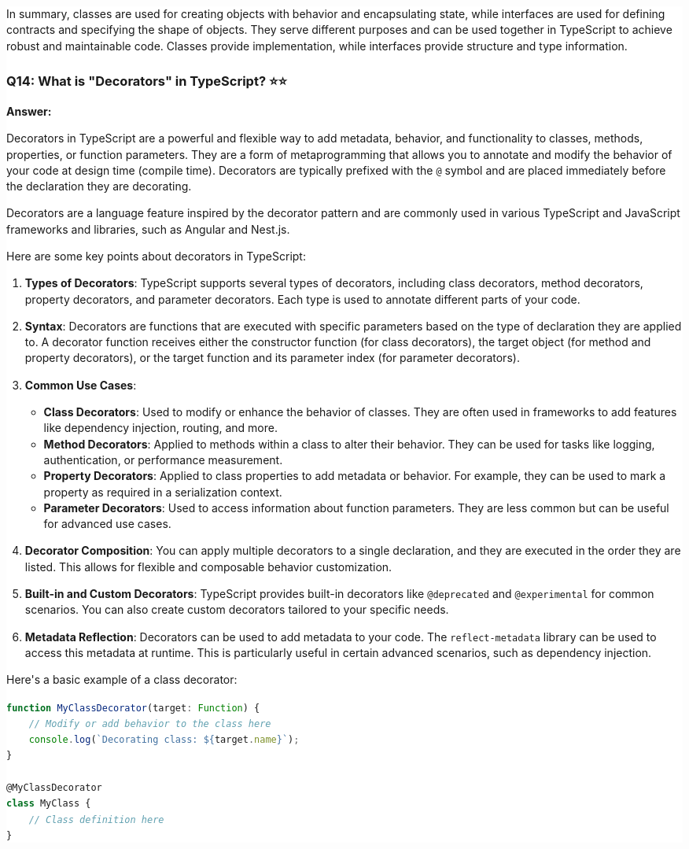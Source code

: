 In summary, classes are used for creating objects with behavior and encapsulating state, while interfaces are used for defining contracts and specifying the shape of objects. They serve different purposes and can be used together in TypeScript to achieve robust and maintainable code. Classes provide implementation, while interfaces provide structure and type information.


### Q14: What is "Decorators" in TypeScript? ⭐⭐

**Answer:**

Decorators in TypeScript are a powerful and flexible way to add metadata, behavior, and functionality to classes, methods, properties, or function parameters. They are a form of metaprogramming that allows you to annotate and modify the behavior of your code at design time (compile time). Decorators are typically prefixed with the `@` symbol and are placed immediately before the declaration they are decorating.

Decorators are a language feature inspired by the decorator pattern and are commonly used in various TypeScript and JavaScript frameworks and libraries, such as Angular and Nest.js.

Here are some key points about decorators in TypeScript:

1. **Types of Decorators**: TypeScript supports several types of decorators, including class decorators, method decorators, property decorators, and parameter decorators. Each type is used to annotate different parts of your code.

2. **Syntax**: Decorators are functions that are executed with specific parameters based on the type of declaration they are applied to. A decorator function receives either the constructor function (for class decorators), the target object (for method and property decorators), or the target function and its parameter index (for parameter decorators).

3. **Common Use Cases**:
   - **Class Decorators**: Used to modify or enhance the behavior of classes. They are often used in frameworks to add features like dependency injection, routing, and more.
   - **Method Decorators**: Applied to methods within a class to alter their behavior. They can be used for tasks like logging, authentication, or performance measurement.
   - **Property Decorators**: Applied to class properties to add metadata or behavior. For example, they can be used to mark a property as required in a serialization context.
   - **Parameter Decorators**: Used to access information about function parameters. They are less common but can be useful for advanced use cases.

4. **Decorator Composition**: You can apply multiple decorators to a single declaration, and they are executed in the order they are listed. This allows for flexible and composable behavior customization.

5. **Built-in and Custom Decorators**: TypeScript provides built-in decorators like `@deprecated` and `@experimental` for common scenarios. You can also create custom decorators tailored to your specific needs.

6. **Metadata Reflection**: Decorators can be used to add metadata to your code. The `reflect-metadata` library can be used to access this metadata at runtime. This is particularly useful in certain advanced scenarios, such as dependency injection.

Here's a basic example of a class decorator:

```typescript
function MyClassDecorator(target: Function) {
    // Modify or add behavior to the class here
    console.log(`Decorating class: ${target.name}`);
}

@MyClassDecorator
class MyClass {
    // Class definition here
}
```
